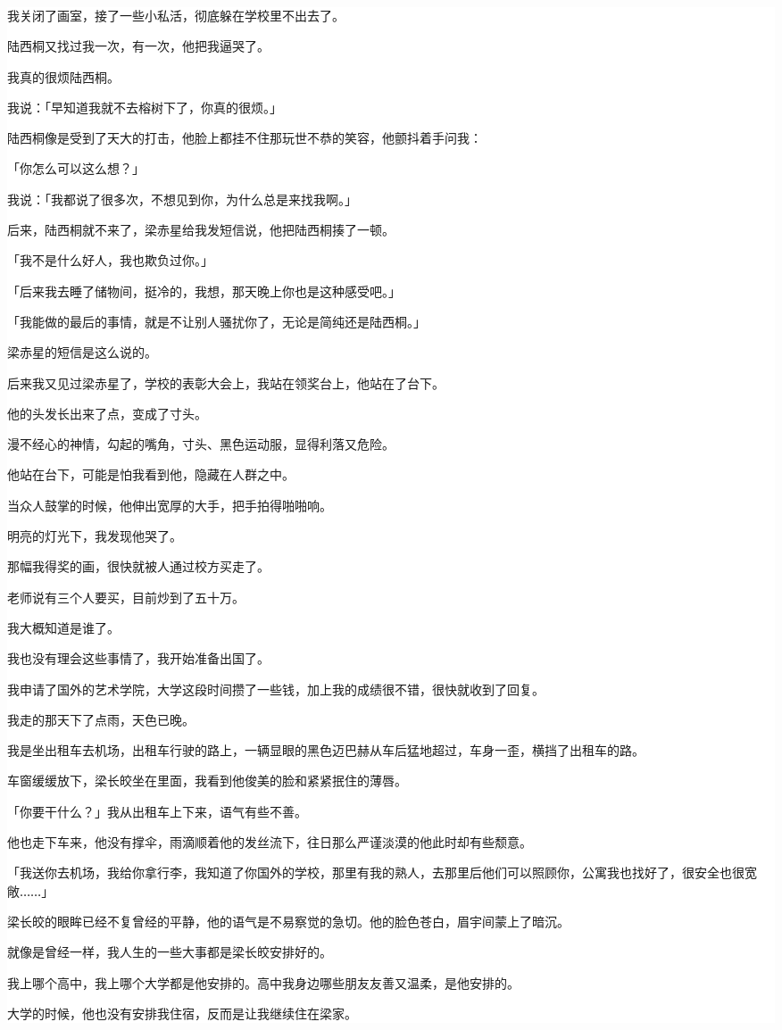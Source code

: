 我关闭了画室，接了一些小私活，彻底躲在学校里不出去了。

陆西桐又找过我一次，有一次，他把我逼哭了。

我真的很烦陆西桐。

我说：「早知道我就不去榕树下了，你真的很烦。」

陆西桐像是受到了天大的打击，他脸上都挂不住那玩世不恭的笑容，他颤抖着手问我：

「你怎么可以这么想？」

我说：「我都说了很多次，不想见到你，为什么总是来找我啊。」

后来，陆西桐就不来了，梁赤星给我发短信说，他把陆西桐揍了一顿。

「我不是什么好人，我也欺负过你。」

「后来我去睡了储物间，挺冷的，我想，那天晚上你也是这种感受吧。」

「我能做的最后的事情，就是不让别人骚扰你了，无论是简纯还是陆西桐。」

梁赤星的短信是这么说的。

后来我又见过梁赤星了，学校的表彰大会上，我站在领奖台上，他站在了台下。

他的头发长出来了点，变成了寸头。

漫不经心的神情，勾起的嘴角，寸头、黑色运动服，显得利落又危险。

他站在台下，可能是怕我看到他，隐藏在人群之中。

当众人鼓掌的时候，他伸出宽厚的大手，把手拍得啪啪响。

明亮的灯光下，我发现他哭了。

那幅我得奖的画，很快就被人通过校方买走了。

老师说有三个人要买，目前炒到了五十万。

我大概知道是谁了。

我也没有理会这些事情了，我开始准备出国了。

我申请了国外的艺术学院，大学这段时间攒了一些钱，加上我的成绩很不错，很快就收到了回复。

我走的那天下了点雨，天色已晚。

我是坐出租车去机场，出租车行驶的路上，一辆显眼的黑色迈巴赫从车后猛地超过，车身一歪，横挡了出租车的路。

车窗缓缓放下，梁长皎坐在里面，我看到他俊美的脸和紧紧抿住的薄唇。

「你要干什么？」我从出租车上下来，语气有些不善。

他也走下车来，他没有撑伞，雨滴顺着他的发丝流下，往日那么严谨淡漠的他此时却有些颓意。

「我送你去机场，我给你拿行李，我知道了你国外的学校，那里有我的熟人，去那里后他们可以照顾你，公寓我也找好了，很安全也很宽敞……」

梁长皎的眼眸已经不复曾经的平静，他的语气是不易察觉的急切。他的脸色苍白，眉宇间蒙上了暗沉。

就像是曾经一样，我人生的一些大事都是梁长皎安排好的。

我上哪个高中，我上哪个大学都是他安排的。高中我身边哪些朋友友善又温柔，是他安排的。

大学的时候，他也没有安排我住宿，反而是让我继续住在梁家。
